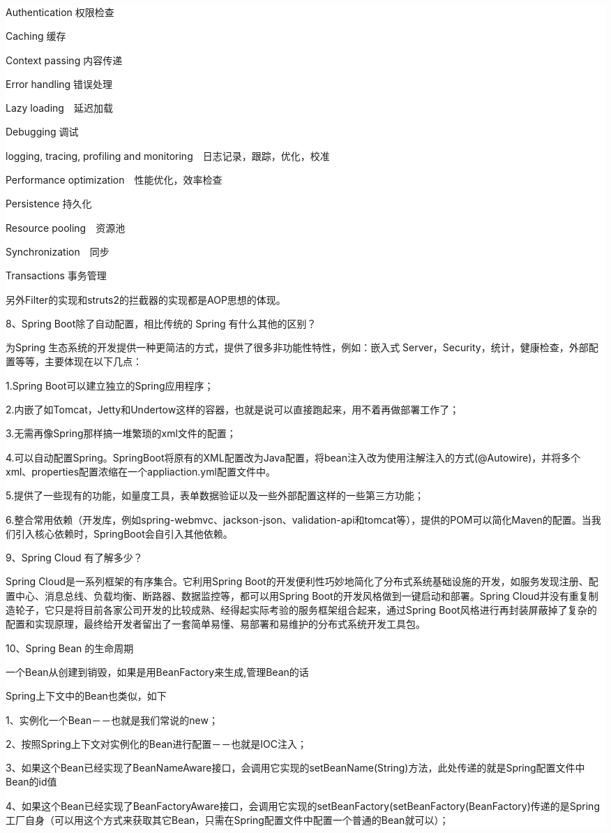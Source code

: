 Authentication 权限检查   

Caching 缓存   

Context passing 内容传递   

Error handling 错误处理   

Lazy loading　延迟加载   

Debugging 调试  

logging, tracing, profiling and monitoring　日志记录，跟踪，优化，校准   

Performance optimization　性能优化，效率检查   

Persistence 持久化   

Resource pooling　资源池   

Synchronization　同步   

Transactions 事务管理  

另外Filter的实现和struts2的拦截器的实现都是AOP思想的体现。

8、Spring Boot除了自动配置，相比传统的 Spring 有什么其他的区别？

为Spring 生态系统的开发提供一种更简洁的方式，提供了很多非功能性特性，例如：嵌入式 Server，Security，统计，健康检查，外部配置等等，主要体现在以下几点：

1.Spring Boot可以建立独立的Spring应用程序；

2.内嵌了如Tomcat，Jetty和Undertow这样的容器，也就是说可以直接跑起来，用不着再做部署工作了；

3.无需再像Spring那样搞一堆繁琐的xml文件的配置；

4.可以自动配置Spring。SpringBoot将原有的XML配置改为Java配置，将bean注入改为使用注解注入的方式(@Autowire)，并将多个xml、properties配置浓缩在一个appliaction.yml配置文件中。

5.提供了一些现有的功能，如量度工具，表单数据验证以及一些外部配置这样的一些第三方功能；

6.整合常用依赖（开发库，例如spring-webmvc、jackson-json、validation-api和tomcat等），提供的POM可以简化Maven的配置。当我们引入核心依赖时，SpringBoot会自引入其他依赖。

9、Spring Cloud 有了解多少？

Spring Cloud是一系列框架的有序集合。它利用Spring Boot的开发便利性巧妙地简化了分布式系统基础设施的开发，如服务发现注册、配置中心、消息总线、负载均衡、断路器、数据监控等，都可以用Spring Boot的开发风格做到一键启动和部署。Spring Cloud并没有重复制造轮子，它只是将目前各家公司开发的比较成熟、经得起实际考验的服务框架组合起来，通过Spring Boot风格进行再封装屏蔽掉了复杂的配置和实现原理，最终给开发者留出了一套简单易懂、易部署和易维护的分布式系统开发工具包。

10、Spring Bean 的生命周期

一个Bean从创建到销毁，如果是用BeanFactory来生成,管理Bean的话

Spring上下文中的Bean也类似，如下

 1、实例化一个Bean－－也就是我们常说的new；

 2、按照Spring上下文对实例化的Bean进行配置－－也就是IOC注入；

 3、如果这个Bean已经实现了BeanNameAware接口，会调用它实现的setBeanName(String)方法，此处传递的就是Spring配置文件中Bean的id值

 4、如果这个Bean已经实现了BeanFactoryAware接口，会调用它实现的setBeanFactory(setBeanFactory(BeanFactory)传递的是Spring工厂自身（可以用这个方式来获取其它Bean，只需在Spring配置文件中配置一个普通的Bean就可以）；
